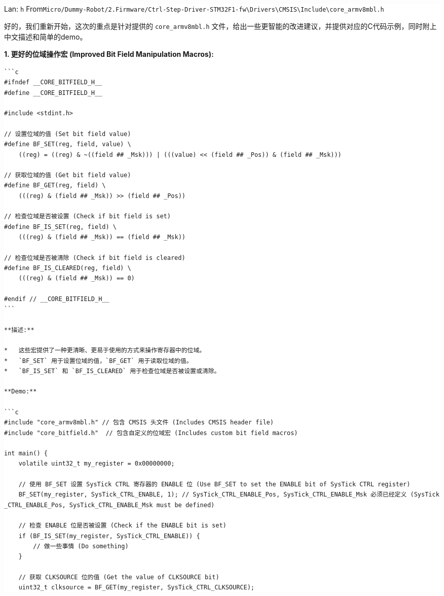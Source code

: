 Lan: `h` From`Micro/Dummy-Robot/2.Firmware/Ctrl-Step-Driver-STM32F1-fw\Drivers\CMSIS\Include\core_armv8mbl.h`

好的，我们重新开始，这次的重点是针对提供的 `core_armv8mbl.h` 文件，给出一些更智能的改进建议，并提供对应的C代码示例，同时附上中文描述和简单的demo。

**1. 更好的位域操作宏 (Improved Bit Field Manipulation Macros):**

    ```c
    #ifndef __CORE_BITFIELD_H__
    #define __CORE_BITFIELD_H__

    #include <stdint.h>

    // 设置位域的值 (Set bit field value)
    #define BF_SET(reg, field, value) \
        ((reg) = ((reg) & ~((field ## _Msk))) | (((value) << (field ## _Pos)) & (field ## _Msk)))

    // 获取位域的值 (Get bit field value)
    #define BF_GET(reg, field) \
        (((reg) & (field ## _Msk)) >> (field ## _Pos))

    // 检查位域是否被设置 (Check if bit field is set)
    #define BF_IS_SET(reg, field) \
        (((reg) & (field ## _Msk)) == (field ## _Msk))

    // 检查位域是否被清除 (Check if bit field is cleared)
    #define BF_IS_CLEARED(reg, field) \
        (((reg) & (field ## _Msk)) == 0)

    #endif // __CORE_BITFIELD_H__
    ```

    **描述:**

    *   这些宏提供了一种更清晰、更易于使用的方式来操作寄存器中的位域。
    *   `BF_SET` 用于设置位域的值，`BF_GET` 用于读取位域的值。
    *   `BF_IS_SET` 和 `BF_IS_CLEARED` 用于检查位域是否被设置或清除。

    **Demo:**

    ```c
    #include "core_armv8mbl.h" // 包含 CMSIS 头文件 (Includes CMSIS header file)
    #include "core_bitfield.h"  // 包含自定义的位域宏 (Includes custom bit field macros)

    int main() {
        volatile uint32_t my_register = 0x00000000;

        // 使用 BF_SET 设置 SysTick CTRL 寄存器的 ENABLE 位 (Use BF_SET to set the ENABLE bit of SysTick CTRL register)
        BF_SET(my_register, SysTick_CTRL_ENABLE, 1); // SysTick_CTRL_ENABLE_Pos, SysTick_CTRL_ENABLE_Msk 必须已经定义 (SysTick_CTRL_ENABLE_Pos, SysTick_CTRL_ENABLE_Msk must be defined)

        // 检查 ENABLE 位是否被设置 (Check if the ENABLE bit is set)
        if (BF_IS_SET(my_register, SysTick_CTRL_ENABLE)) {
            // 做一些事情 (Do something)
        }

        // 获取 CLKSOURCE 位的值 (Get the value of CLKSOURCE bit)
        uint32_t clksource = BF_GET(my_register, SysTick_CTRL_CLKSOURCE);
